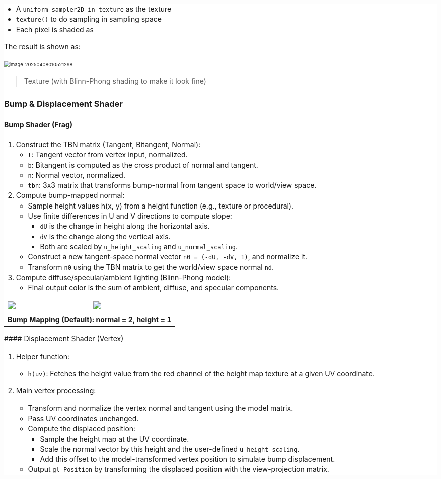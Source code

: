 + A `uniform sampler2D in_texture` as the texture
+ `texture()` to do sampling in sampling space
+ Each pixel is shaded as 

The result is shown as:

<img src="/images/ClothSim/image-20250408010521298.png" alt="image-20250408010521298" style="zoom:67%;" />

> Texture (with Blinn-Phong shading to make it look fine)

### Bump & Displacement Shader

#### Bump Shader (Frag)

1. Construct the TBN matrix (Tangent, Bitangent, Normal):
   - `t`: Tangent vector from vertex input, normalized.
   - `b`: Bitangent is computed as the cross product of normal and tangent.
   - `n`: Normal vector, normalized.
   - `tbn`: 3x3 matrix that transforms bump-normal from tangent space to world/view space.
2. Compute bump-mapped normal:
   - Sample height values h(x, y) from a height function (e.g., texture or procedural).
   - Use finite differences in U and V directions to compute slope:
     - `dU` is the change in height along the horizontal axis.
     - `dV` is the change along the vertical axis.
     - Both are scaled by `u_height_scaling` and `u_normal_scaling`.
   - Construct a new tangent-space normal vector `n0 = (-dU, -dV, 1)`, and normalize it.
   - Transform `n0` using the TBN matrix to get the world/view space normal `nd`.
3. Compute diffuse/specular/ambient lighting (Blinn-Phong model):
   - Final output color is the sum of ambient, diffuse, and specular components.

<table style="width:100%; table-layout: fixed;">
  <tr>
    <td><img src="/images/ClothSim/image-20250408011826325.png" style="width:100%;"></td>
    <td><img src="/images/ClothSim/image-20250408011805142.png" style="width:100%;"></td>
  </tr>
  <tr>
    <td colspan="2" style="text-align:center; font-weight:bold;">
      Bump Mapping (Default): normal = 2, height = 1
    </td>
  </tr>
</table>
#### Displacement Shader (Vertex)

1. Helper function:
   - `h(uv)`: Fetches the height value from the red channel of the height map texture at a given UV coordinate.

2. Main vertex processing:
   - Transform and normalize the vertex normal and tangent using the model matrix.
   - Pass UV coordinates unchanged.
   - Compute the displaced position:
     - Sample the height map at the UV coordinate.
     - Scale the normal vector by this height and the user-defined `u_height_scaling`.
     - Add this offset to the model-transformed vertex position to simulate bump displacement.
   - Output `gl_Position` by transforming the displaced position with the view-projection matrix.
